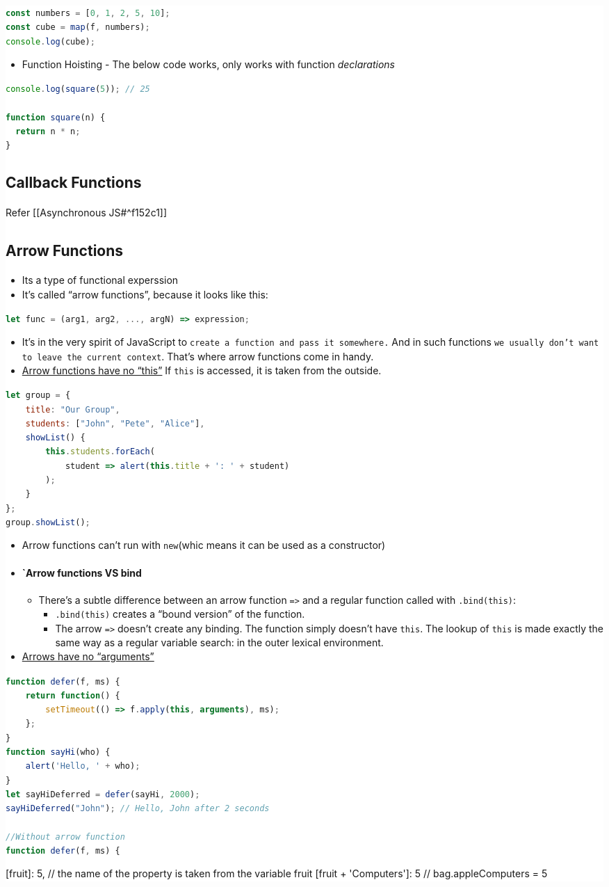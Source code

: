 ```javascript
const numbers = [0, 1, 2, 5, 10];
const cube = map(f, numbers);
console.log(cube);
```
- Function Hoisting - The below code works, only works with function _declarations_
```javascript
console.log(square(5)); // 25

function square(n) {
  return n * n;
}
```

## Callback Functions
Refer [[Asynchronous JS#^f152c1]]

## Arrow Functions
- Its a type of functional experssion
- It’s called “arrow functions”, because it looks like this:

```javascript
let func = (arg1, arg2, ..., argN) => expression;
```
- It’s in the very spirit of JavaScript to `create a function and pass it somewhere.` And in such functions `we usually don’t want to leave the current context`. That’s where arrow functions come in handy.
-  [Arrow functions have no “this”](https://javascript.info/arrow-functions#arrow-functions-have-no-this) If `this` is accessed, it is taken from the outside.
```js
let group = { 
	title: "Our Group", 
	students: ["John", "Pete", "Alice"], 
	showList() { 
		this.students.forEach( 
			student => alert(this.title + ': ' + student) 
		); 
	} 
}; 
group.showList();
```
- Arrow functions can’t run with `new`(whic means it can be used as a constructor)
- #### `Arrow functions VS bind
	- There’s a subtle difference between an arrow function `=>` and a regular function called with `.bind(this)`:
		-   `.bind(this)` creates a “bound version” of the function.
		-   The arrow `=>` doesn’t create any binding. The function simply doesn’t have `this`. The lookup of `this` is made exactly the same way as a regular variable search: in the outer lexical environment.
- [Arrows have no “arguments”](https://javascript.info/arrow-functions#arrows-have-no-arguments)
```js
function defer(f, ms) { 
	return function() { 
		setTimeout(() => f.apply(this, arguments), ms); 
	}; 
} 
function sayHi(who) { 
	alert('Hello, ' + who); 
} 
let sayHiDeferred = defer(sayHi, 2000); 
sayHiDeferred("John"); // Hello, John after 2 seconds

//Without arrow function
function defer(f, ms) { 
```

  [fruit]: 5, // the name of the property is taken from the variable fruit
  [fruit + 'Computers']: 5 // bag.appleComputers = 5